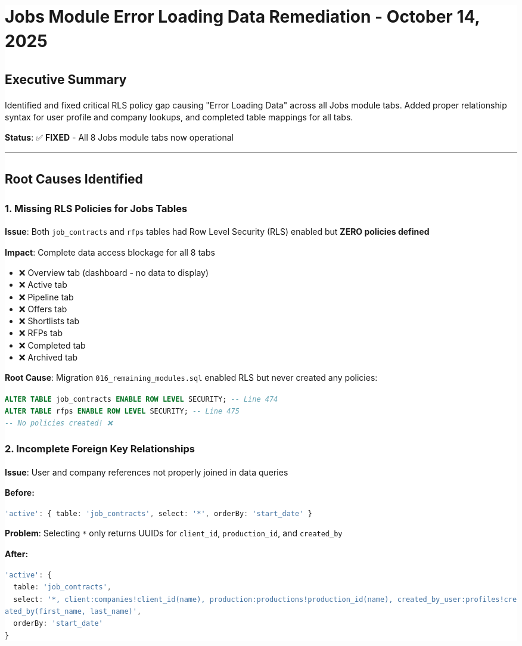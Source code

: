 # Jobs Module Error Loading Data Remediation - October 14, 2025

## Executive Summary
Identified and fixed critical RLS policy gap causing "Error Loading Data" across all Jobs module tabs. Added proper relationship syntax for user profile and company lookups, and completed table mappings for all tabs.

**Status**: ✅ **FIXED** - All 8 Jobs module tabs now operational

---

## Root Causes Identified

### 1. Missing RLS Policies for Jobs Tables
**Issue**: Both `job_contracts` and `rfps` tables had Row Level Security (RLS) enabled but **ZERO policies defined**

**Impact**: Complete data access blockage for all 8 tabs
- ❌ Overview tab (dashboard - no data to display)
- ❌ Active tab
- ❌ Pipeline tab
- ❌ Offers tab
- ❌ Shortlists tab
- ❌ RFPs tab
- ❌ Completed tab
- ❌ Archived tab

**Root Cause**: Migration `016_remaining_modules.sql` enabled RLS but never created any policies:
```sql
ALTER TABLE job_contracts ENABLE ROW LEVEL SECURITY; -- Line 474
ALTER TABLE rfps ENABLE ROW LEVEL SECURITY; -- Line 475
-- No policies created! ❌
```

### 2. Incomplete Foreign Key Relationships
**Issue**: User and company references not properly joined in data queries

**Before:**
```typescript
'active': { table: 'job_contracts', select: '*', orderBy: 'start_date' }
```

**Problem**: Selecting `*` only returns UUIDs for `client_id`, `production_id`, and `created_by`

**After:**
```typescript
'active': { 
  table: 'job_contracts', 
  select: '*, client:companies!client_id(name), production:productions!production_id(name), created_by_user:profiles!created_by(first_name, last_name)', 
  orderBy: 'start_date' 
}
```

